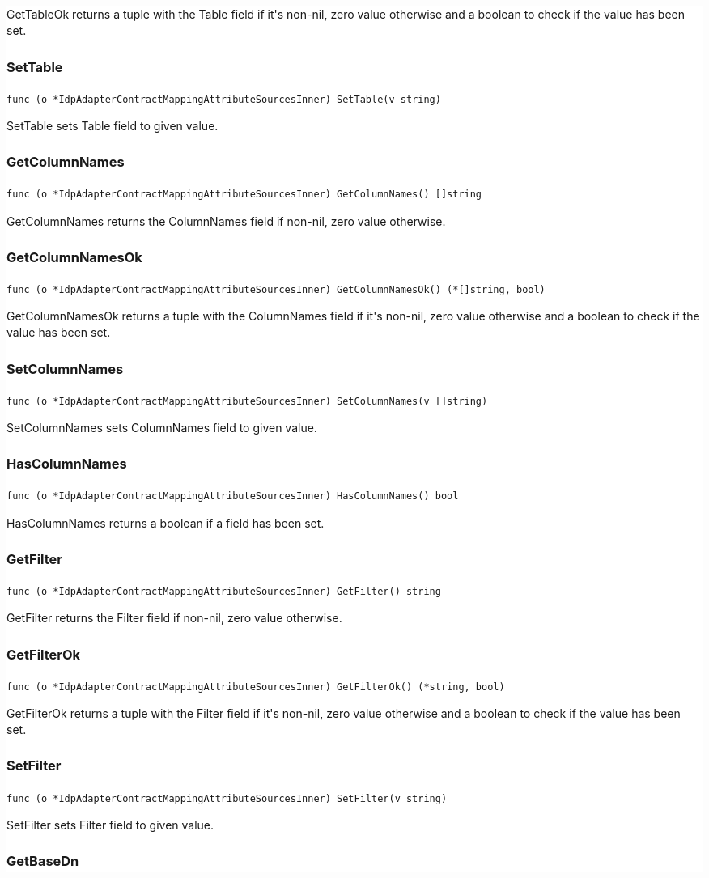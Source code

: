 GetTableOk returns a tuple with the Table field if it's non-nil, zero value otherwise
and a boolean to check if the value has been set.

### SetTable

`func (o *IdpAdapterContractMappingAttributeSourcesInner) SetTable(v string)`

SetTable sets Table field to given value.


### GetColumnNames

`func (o *IdpAdapterContractMappingAttributeSourcesInner) GetColumnNames() []string`

GetColumnNames returns the ColumnNames field if non-nil, zero value otherwise.

### GetColumnNamesOk

`func (o *IdpAdapterContractMappingAttributeSourcesInner) GetColumnNamesOk() (*[]string, bool)`

GetColumnNamesOk returns a tuple with the ColumnNames field if it's non-nil, zero value otherwise
and a boolean to check if the value has been set.

### SetColumnNames

`func (o *IdpAdapterContractMappingAttributeSourcesInner) SetColumnNames(v []string)`

SetColumnNames sets ColumnNames field to given value.

### HasColumnNames

`func (o *IdpAdapterContractMappingAttributeSourcesInner) HasColumnNames() bool`

HasColumnNames returns a boolean if a field has been set.

### GetFilter

`func (o *IdpAdapterContractMappingAttributeSourcesInner) GetFilter() string`

GetFilter returns the Filter field if non-nil, zero value otherwise.

### GetFilterOk

`func (o *IdpAdapterContractMappingAttributeSourcesInner) GetFilterOk() (*string, bool)`

GetFilterOk returns a tuple with the Filter field if it's non-nil, zero value otherwise
and a boolean to check if the value has been set.

### SetFilter

`func (o *IdpAdapterContractMappingAttributeSourcesInner) SetFilter(v string)`

SetFilter sets Filter field to given value.


### GetBaseDn
